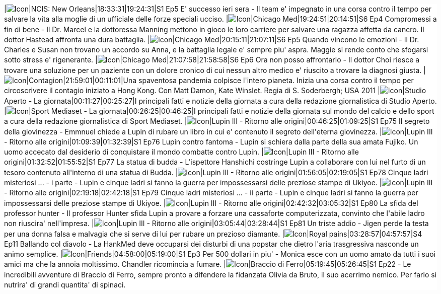 |![Icon](https://guidatv.sky.it/uuid/1c4fdbe2-9fcc-4e78-8edb-cc33a9e4fefb/cover?md5ChecksumParam=cb8ed1900e400dbe01aba5ac8f35888a)|NCIS: New Orleans|18:33:31|19:24:31|S1 Ep5 E&#039; successo ieri sera - Il team e&#039; impegnato in una corsa contro il tempo per salvare la vita alla moglie di un ufficiale delle forze speciali ucciso.
|![Icon](https://guidatv.sky.it/uuid/0d5ffa71-d405-4204-8c52-87bf00eabdf8/cover?md5ChecksumParam=3d829b3ff1c3343d143c1abd08bfc3dd)|Chicago Med|19:24:51|20:14:51|S6 Ep4 Compromessi a fin di bene - Il Dr. Marcel e la dottoressa Manning mettono in gioco le loro carriere per salvare una ragazza affetta da cancro. Il dottor Hastead affronta una dura battaglia.
|![Icon](https://guidatv.sky.it/uuid/0d5ffa71-d405-4204-8c52-87bf00eabdf8/cover?md5ChecksumParam=3d829b3ff1c3343d143c1abd08bfc3dd)|Chicago Med|20:15:11|21:07:11|S6 Ep5 Quando vincono le emozioni - Il Dr. Charles e Susan non trovano un accordo su Anna, e la battaglia legale e&#039; sempre piu&#039; aspra. Maggie si rende conto che sfogarsi sotto stress e&#039; rigenerante.
|![Icon](https://guidatv.sky.it/uuid/0d5ffa71-d405-4204-8c52-87bf00eabdf8/cover?md5ChecksumParam=3d829b3ff1c3343d143c1abd08bfc3dd)|Chicago Med|21:07:58|21:58:58|S6 Ep6 Ora non posso affrontarlo - Il dottor Choi riesce a trovare una soluzione per un paziente con un dolore cronico di cui nessun altro medico e&#039; riuscito a trovare la diagnosi giusta.
|![Icon](https://guidatv.sky.it/uuid/690c5d42-cce8-4180-98e3-abed33994d1b/cover?md5ChecksumParam=1e5c3879b19d567be860545194261721)|Contagion|21:59:01|00:11:01|Una spaventosa pandemia colpisce l&#039;intero pianeta. Inizia una corsa contro il tempo per circoscrivere il contagio iniziato a Hong Kong. Con Matt Damon, Kate Winslet. Regia di S. Soderbergh; USA 2011
|![Icon](https://guidatv.sky.it/uuid/DTT_Cover_aylSk7oKf.png)|Studio Aperto - La giornata|00:11:27|00:25:27|I principali fatti e notizie della giornata a cura della redazione giornalistica di Studio Aperto.
|![Icon](https://guidatv.sky.it/uuid/00925b43-abc9-4eb8-9776-79d18ff4931b/cover?md5ChecksumParam=205b4eb5af9f6469960c8f4a81f726da)|Sport Mediaset - La giornata|00:26:25|00:46:25|I principali fatti e notizie della giornata sul mondo del calcio e dello sport a cura della redazione giornalistica di Sport Mediaset.
|![Icon](https://guidatv.sky.it/uuid/000fc4bf-e08c-4d91-a85c-41b7b98ea76e/cover?md5ChecksumParam=4a539a9c2fe487079cddf3d471d277e8)|Lupin III - Ritorno alle origini|00:46:25|01:09:25|S1 Ep75 Il segreto della giovinezza - Emmnuel chiede a Lupin di rubare un libro in cui e&#039; contenuto il segreto dell&#039;eterna giovinezza.
|![Icon](https://guidatv.sky.it/uuid/000fc4bf-e08c-4d91-a85c-41b7b98ea76e/cover?md5ChecksumParam=4a539a9c2fe487079cddf3d471d277e8)|Lupin III - Ritorno alle origini|01:09:39|01:32:39|S1 Ep76 Lupin contro fantoma - Lupin si schiera dalla parte della sua amata Fujiko. Un uomo accecato dal desiderio di conquistare il mondo combatte contro Lupin.
|![Icon](https://guidatv.sky.it/uuid/000fc4bf-e08c-4d91-a85c-41b7b98ea76e/cover?md5ChecksumParam=4a539a9c2fe487079cddf3d471d277e8)|Lupin III - Ritorno alle origini|01:32:52|01:55:52|S1 Ep77 La statua di budda - L&#039;ispettore Hanshichi costringe Lupin a collaborare con lui nel furto di un tesoro contenuto all&#039;interno di una statua di Budda.
|![Icon](https://guidatv.sky.it/uuid/000fc4bf-e08c-4d91-a85c-41b7b98ea76e/cover?md5ChecksumParam=4a539a9c2fe487079cddf3d471d277e8)|Lupin III - Ritorno alle origini|01:56:05|02:19:05|S1 Ep78 Cinque ladri misteriosi ... - i parte - Lupin e cinque ladri si fanno la guerra per impossessarsi delle preziose stampe di Ukiyoe.
|![Icon](https://guidatv.sky.it/uuid/000fc4bf-e08c-4d91-a85c-41b7b98ea76e/cover?md5ChecksumParam=4a539a9c2fe487079cddf3d471d277e8)|Lupin III - Ritorno alle origini|02:19:18|02:42:18|S1 Ep79 Cinque ladri misteriosi ... - ii parte - Lupin e cinque ladri si fanno la guerra per impossessarsi delle preziose stampe di Ukiyoe.
|![Icon](https://guidatv.sky.it/uuid/000fc4bf-e08c-4d91-a85c-41b7b98ea76e/cover?md5ChecksumParam=4a539a9c2fe487079cddf3d471d277e8)|Lupin III - Ritorno alle origini|02:42:32|03:05:32|S1 Ep80 La sfida del professor hunter - Il professor Hunter sfida Lupin a provare a forzare una cassaforte computerizzata, convinto che l&#039;abile ladro non riuscira&#039; nell&#039;impresa.
|![Icon](https://guidatv.sky.it/uuid/000fc4bf-e08c-4d91-a85c-41b7b98ea76e/cover?md5ChecksumParam=4a539a9c2fe487079cddf3d471d277e8)|Lupin III - Ritorno alle origini|03:05:44|03:28:44|S1 Ep81 Un triste addio - Jigen perde la testa per una donna falsa e malvagia che si serve di lui per rubare un prezioso diamante.
|![Icon](https://guidatv.sky.it/uuid/01acc65d-19fc-4509-9a29-eca5939d131a/cover?md5ChecksumParam=5b1ed4458f2334a94e8e7fac9c648a1b)|Royal pains|03:28:57|04:57:57|S4 Ep11 Ballando col diavolo - La HankMed deve occuparsi dei disturbi di una popstar che dietro l&#039;aria trasgressiva nasconde un animo semplice.
|![Icon](https://guidatv.sky.it/uuid/0503f506-4754-4a10-9997-ea1fc5e3e890/cover?md5ChecksumParam=e75ce184fa3da045d9350c5533801a61)|Friends|04:58:00|05:19:00|S1 Ep3 Per 500 dollari in piu&#039; - Monica esce con un uomo amato da tutti i suoi amici ma che la annoia moltissimo. Chandler ricomincia a fumare.
|![Icon](https://guidatv.sky.it/uuid/075c5daf-8804-4331-9a2b-38ad6cee3331/cover?md5ChecksumParam=9fce99379bd77181a0ff83fb2b5eb092)|Braccio di Ferro|05:19:45|05:26:45|S1 Ep22 - Le incredibili avventure di Braccio di Ferro, sempre pronto a difendere la fidanzata Olivia da Bruto, il suo acerrimo nemico. Per farlo si nutrira&#039; di grandi quantita&#039; di spinaci.